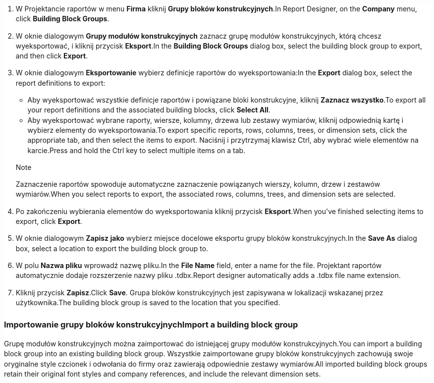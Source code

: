 1. <span data-ttu-id="6b921-181">W Projektancie raportów w menu **Firma** kliknij **Grupy bloków konstrukcyjnych**.</span><span class="sxs-lookup"><span data-stu-id="6b921-181">In Report Designer, on the **Company** menu, click **Building Block Groups**.</span></span>
2. <span data-ttu-id="6b921-182">W oknie dialogowym **Grupy modułów konstrukcyjnych** zaznacz grupę modułów konstrukcyjnych, którą chcesz wyeksportować, i kliknij przycisk **Eksport**.</span><span class="sxs-lookup"><span data-stu-id="6b921-182">In the **Building Block Groups** dialog box, select the building block group to export, and then click **Export**.</span></span>
3. <span data-ttu-id="6b921-183">W oknie dialogowym **Eksportowanie** wybierz definicje raportów do wyeksportowania:</span><span class="sxs-lookup"><span data-stu-id="6b921-183">In the **Export** dialog box, select the report definitions to export:</span></span>

    - <span data-ttu-id="6b921-184">Aby wyeksportować wszystkie definicje raportów i powiązane bloki konstrukcyjne, kliknij **Zaznacz wszystko**.</span><span class="sxs-lookup"><span data-stu-id="6b921-184">To export all your report definitions and the associated building blocks, click **Select All**.</span></span>
    - <span data-ttu-id="6b921-185">Aby wyeksportować wybrane raporty, wiersze, kolumny, drzewa lub zestawy wymiarów, kliknij odpowiednią kartę i wybierz elementy do wyeksportowania.</span><span class="sxs-lookup"><span data-stu-id="6b921-185">To export specific reports, rows, columns, trees, or dimension sets, click the appropriate tab, and then select the items to export.</span></span> <span data-ttu-id="6b921-186">Naciśnij i przytrzymaj klawisz Ctrl, aby wybrać wiele elementów na karcie.</span><span class="sxs-lookup"><span data-stu-id="6b921-186">Press and hold the Ctrl key to select multiple items on a tab.</span></span>

    > [!NOTE]
    > <span data-ttu-id="6b921-187">Zaznaczenie raportów spowoduje automatyczne zaznaczenie powiązanych wierszy, kolumn, drzew i zestawów wymiarów.</span><span class="sxs-lookup"><span data-stu-id="6b921-187">When you select reports to export, the associated rows, columns, trees, and dimension sets are selected.</span></span>

4. <span data-ttu-id="6b921-188">Po zakończeniu wybierania elementów do wyeksportowania kliknij przycisk **Eksport**.</span><span class="sxs-lookup"><span data-stu-id="6b921-188">When you've finished selecting items to export, click **Export**.</span></span>
5. <span data-ttu-id="6b921-189">W oknie dialogowym **Zapisz jako** wybierz miejsce docelowe eksportu grupy bloków konstrukcyjnych.</span><span class="sxs-lookup"><span data-stu-id="6b921-189">In the **Save As** dialog box, select a location to export the building block group to.</span></span>
6. <span data-ttu-id="6b921-190">W polu **Nazwa pliku** wprowadź nazwę pliku.</span><span class="sxs-lookup"><span data-stu-id="6b921-190">In the **File Name** field, enter a name for the file.</span></span> <span data-ttu-id="6b921-191">Projektant raportów automatycznie dodaje rozszerzenie nazwy pliku .tdbx.</span><span class="sxs-lookup"><span data-stu-id="6b921-191">Report designer automatically adds a .tdbx file name extension.</span></span>
7. <span data-ttu-id="6b921-192">Kliknij przycisk **Zapisz**.</span><span class="sxs-lookup"><span data-stu-id="6b921-192">Click **Save**.</span></span> <span data-ttu-id="6b921-193">Grupa bloków konstrukcyjnych jest zapisywana w lokalizacji wskazanej przez użytkownika.</span><span class="sxs-lookup"><span data-stu-id="6b921-193">The building block group is saved to the location that you specified.</span></span>

### <a name="import-a-building-block-group"></a><span data-ttu-id="6b921-194">Importowanie grupy bloków konstrukcyjnych</span><span class="sxs-lookup"><span data-stu-id="6b921-194">Import a building block group</span></span>

<span data-ttu-id="6b921-195">Grupę modułów konstrukcyjnych można zaimportować do istniejącej grupy modułów konstrukcyjnych.</span><span class="sxs-lookup"><span data-stu-id="6b921-195">You can import a building block group into an existing building block group.</span></span> <span data-ttu-id="6b921-196">Wszystkie zaimportowane grupy bloków konstrukcyjnych zachowują swoje oryginalne style czcionek i odwołania do firmy oraz zawierają odpowiednie zestawy wymiarów.</span><span class="sxs-lookup"><span data-stu-id="6b921-196">All imported building block groups retain their original font styles and company references, and include the relevant dimension sets.</span></span>
